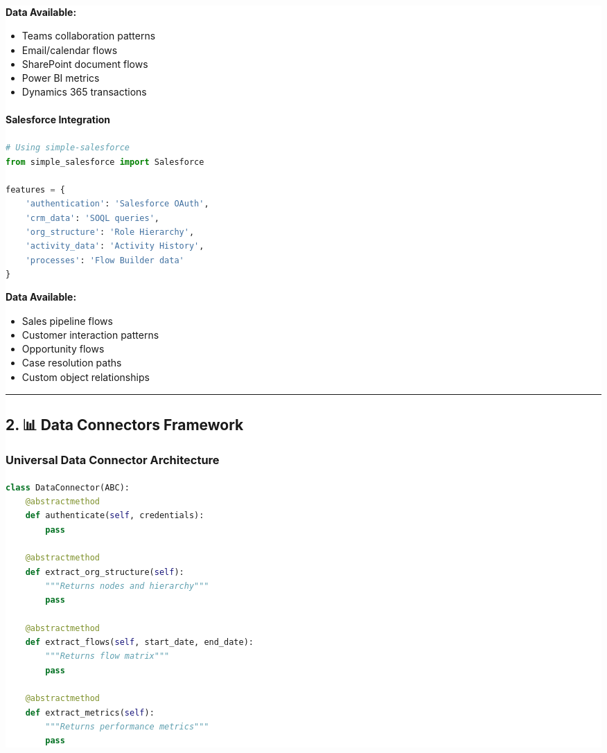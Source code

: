 **Data Available:**
- Teams collaboration patterns
- Email/calendar flows
- SharePoint document flows
- Power BI metrics
- Dynamics 365 transactions

#### Salesforce Integration
```python
# Using simple-salesforce
from simple_salesforce import Salesforce

features = {
    'authentication': 'Salesforce OAuth',
    'crm_data': 'SOQL queries',
    'org_structure': 'Role Hierarchy',
    'activity_data': 'Activity History',
    'processes': 'Flow Builder data'
}
```

**Data Available:**
- Sales pipeline flows
- Customer interaction patterns
- Opportunity flows
- Case resolution paths
- Custom object relationships

---

## 2. 📊 Data Connectors Framework

### Universal Data Connector Architecture

```python
class DataConnector(ABC):
    @abstractmethod
    def authenticate(self, credentials):
        pass
    
    @abstractmethod
    def extract_org_structure(self):
        """Returns nodes and hierarchy"""
        pass
    
    @abstractmethod
    def extract_flows(self, start_date, end_date):
        """Returns flow matrix"""
        pass
    
    @abstractmethod
    def extract_metrics(self):
        """Returns performance metrics"""
        pass
```
